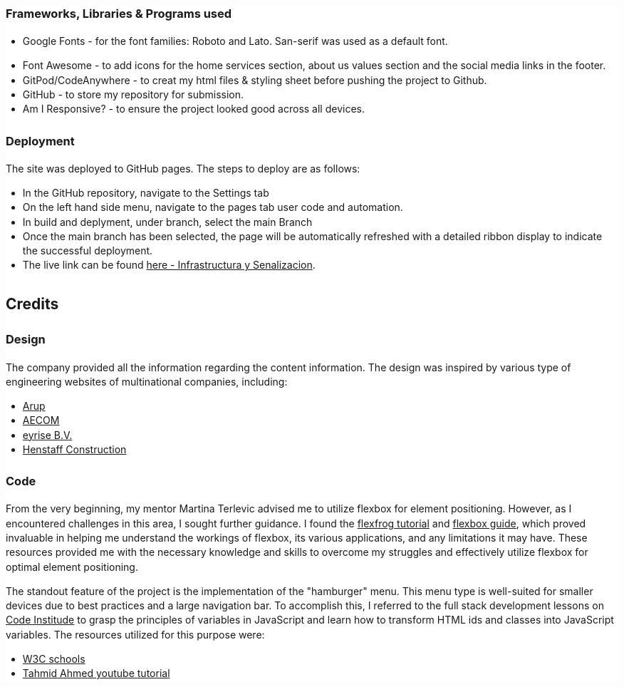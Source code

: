 ### Frameworks, Libraries & Programs used

- Google Fonts - for the font families: Roboto and Lato. San-serif was used as a default font.
+ Font Awesome - to add icons for the home services section, about us values section and the social media links in the footer.
+ GitPod/CodeAnywhere - to creat my html files & styling sheet before pushing the project to Github.
+ GitHub - to store my repository for submission.
+ Am I Responsive? - to ensure the project looked good across all devices.

### Deployment

The site was deployed to GitHub pages. The steps to deploy are as follows:

+ In the GitHub repository, navigate to the Settings tab
+ On the left hand side menu, navigate to the pages tab user code and automation.
+ In build and deplyment, under branch, select the main Branch
+ Once the main branch has been selected, the page will be automatically refreshed with a detailed ribbon display to indicate the successful deployment.
+ The live link can be found [here - Infrastructura y Senalizacion](https://juanovt10.github.io/seprocivilCO/).

## Credits

### Design

The company provided all the information regarding the content information. The design was inspired by various type of engineering websites of multinational companies, including:

+ [Arup](https://www.arup.com/)
+ [AECOM](https://aecom.com/)
+ [eyrise B.V.](https://www.eyrise.com/)
+ [Henstaff Construction](https://www.henstaff.co.uk/)

### Code

From the very beginning, my mentor Martina Terlevic advised me to utilize flexbox for element positioning. However, as I encountered challenges in this area, I sought further guidance. I found the [flexfrog tutorial](https://flexboxfroggy.com/) and [flexbox guide](https://css-tricks.com/snippets/css/a-guide-to-flexbox/), which proved invaluable in helping me understand the workings of flexbox, its various applications, and any limitations it may have. These resources provided me with the necessary knowledge and skills to overcome my struggles and effectively utilize flexbox for optimal element positioning.

The standout feature of the project is the implementation of the "hamburger" menu. This menu type is well-suited for smaller devices due to best practices and a large navigation bar. To accomplish this, I referred to the full stack development lessons on [Code Institude](https://codeinstitute.net/global/) to grasp the principles of variables in JavaScript and learn how to transform HTML ids and classes into JavaScript variables. The resources utilized for this purpose were:

+ [W3C schools](https://www.w3schools.com/jsref/met_document_queryselector.asp)
+ [Tahmid Ahmed youtube tutorial](https://www.youtube.com/watch?v=VRrEquQfh88)
